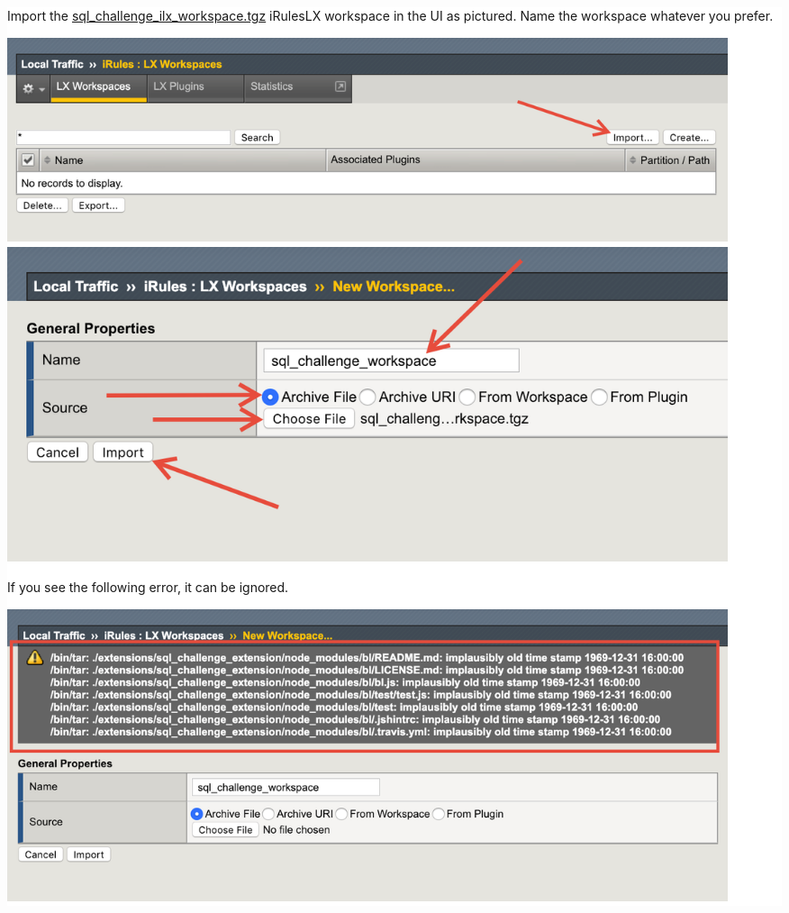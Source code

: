 Import the [sql_challenge_ilx_workspace.tgz](dist/sql_challenge_ilx_workspace.tgz) iRulesLX workspace in the UI as pictured. Name the workspace whatever you prefer.

<img width="800px" src="img/7a.png"/>
<img width="800px" src="img/7b.png"/>

If you see the following error, it can be ignored. 

<img width="800px" src="img/7c.png"/>
